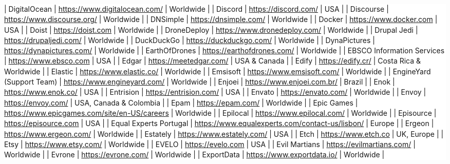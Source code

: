 | DigitalOcean                                 | https://www.digitalocean.com/                                        | Worldwide                                    |
| Discord                                      | https://discord.com/                                                 | USA                                          |
| Discourse                                    | https://www.discourse.org/                                           | Worldwide                                    |
| DNSimple                                     | https://dnsimple.com/                                                | Worldwide                                    |
| Docker                                       | https://www.docker.com                                               | USA                                          |
| Doist                                        | https://doist.com                                                    | Worldwide                                    |
| DroneDeploy                                  | https://www.dronedeploy.com/                                         | Worldwide                                    |
| Drupal Jedi                                  | https://drupaljedi.com/                                              | Worldwide                                    |
| DuckDuckGo                                   | https://duckduckgo.com/                                              | Worldwide                                    |
| DynaPictures                                 | https://dynapictures.com/                                            | Worldwide                                    |
| EarthOfDrones                                | https://earthofdrones.com/                                           | Worldwide                                    |
| EBSCO Information Services                   | https://www.ebsco.com                                                | USA                                          |
| Edgar                                        | https://meetedgar.com/                                               | USA & Canada                                 |
| Edify                                        | https://edify.cr/                                                    | Costa Rica & Worldwide                       |
| Elastic                                      | https://www.elastic.co/                                              | Worldwide                                    |
| Emsisoft                                     | https://www.emsisoft.com/                                            | Worldwide                                    |
| EngineYard (Support Team)                    | https://www.engineyard.com/                                          | Worldwide                                    |
| Enjoei                                       | https://www.enjoei.com.br/                                           | Brazil                                       |
| Enok                                         | https://www.enok.co/                                                 | USA                                          |
| Entrision                                    | https://entrision.com/                                               | USA                                          |
| Envato                                       | https://envato.com/                                                  | Worldwide                                    |
| Envoy                                        | https://envoy.com/                                                   | USA, Canada & Colombia                       |
| Epam                                         | https://epam.com/                                                    | Worldwide                                    |
| Epic Games                                   | https://www.epicgames.com/site/en-US/careers                         | Worldwide                                    |
| Epilocal                                     | https://www.epilocal.com/                                            | Worldwide                                    |
| Episource                                    | https://episource.com                                                | USA                                          |
| Equal Experts Portugal                       | https://www.equalexperts.com/contact-us/lisbon/                      | Europe                                       |
| Ergeon                                       | https://www.ergeon.com/                                              | Worldwide                                    |
| Estately                                     | https://www.estately.com/                                            | USA                                          |
| Etch                                         | https://www.etch.co                                                  | UK, Europe                                   |
| Etsy                                         | https://www.etsy.com/                                                | Worldwide                                    |
| EVELO                                        | https://evelo.com                                                    | USA                                          |
| Evil Martians                                | https://evilmartians.com/                                            | Worldwide                                    |
| Evrone                                       | https://evrone.com/                                                  | Worldwide                                    |
| ExportData                                   | https://www.exportdata.io/                                           | Worldwide                                    |